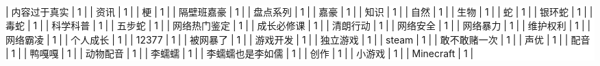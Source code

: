 | 内容过于真实 | 1 |
| 资讯 | 1 |
| 梗 | 1 |
| 隔壁班嘉豪 | 1 |
| 盘点系列 | 1 |
| 嘉豪 | 1 |
| 知识 | 1 |
| 自然 | 1 |
| 生物 | 1 |
| 蛇 | 1 |
| 银环蛇 | 1 |
| 毒蛇 | 1 |
| 科学科普 | 1 |
| 五步蛇 | 1 |
| 网络热门鉴定 | 1 |
| 成长必修课 | 1 |
| 清朗行动 | 1 |
| 网络安全 | 1 |
| 网络暴力 | 1 |
| 维护权利 | 1 |
| 网络霸凌 | 1 |
| 个人成长 | 1 |
| 12377 | 1 |
| 被网暴了 | 1 |
| 游戏开发 | 1 |
| 独立游戏 | 1 |
| steam | 1 |
| 敢不敢赌一次 | 1 |
| 声优 | 1 |
| 配音 | 1 |
| 鸭嘎嘎 | 1 |
| 动物配音 | 1 |
| 李蠕蠕 | 1 |
| 李蠕蠕也是李如儒 | 1 |
| 创作 | 1 |
| 小游戏 | 1 |
| Minecraft | 1 |
